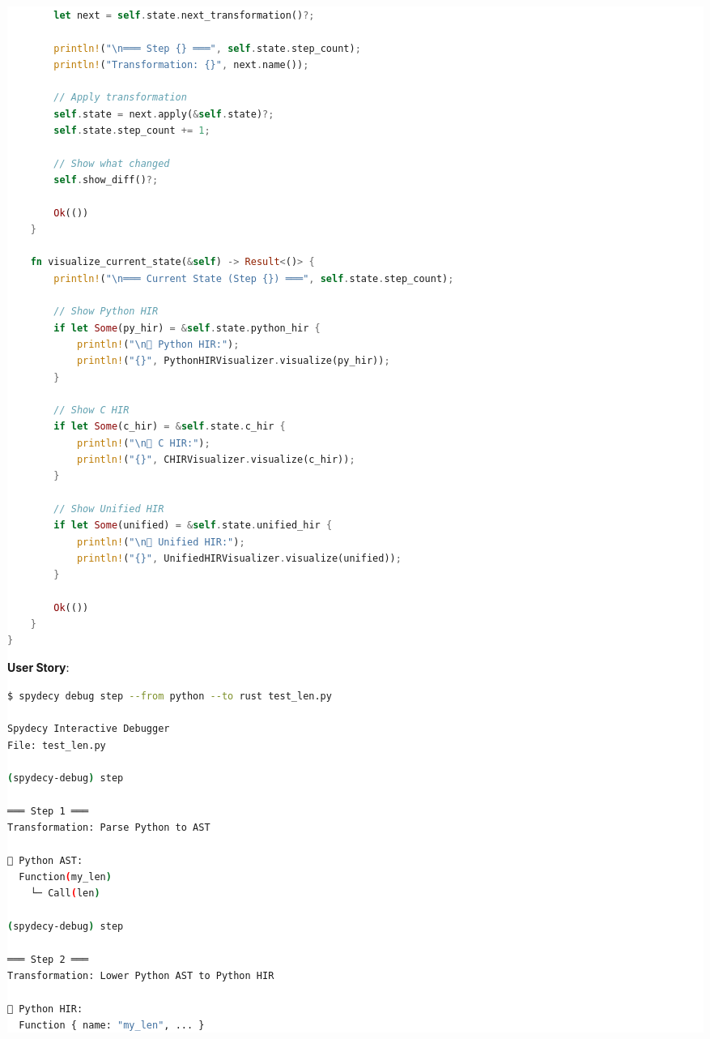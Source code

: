 ```rust
        let next = self.state.next_transformation()?;

        println!("\n═══ Step {} ═══", self.state.step_count);
        println!("Transformation: {}", next.name());

        // Apply transformation
        self.state = next.apply(&self.state)?;
        self.state.step_count += 1;

        // Show what changed
        self.show_diff()?;

        Ok(())
    }

    fn visualize_current_state(&self) -> Result<()> {
        println!("\n═══ Current State (Step {}) ═══", self.state.step_count);

        // Show Python HIR
        if let Some(py_hir) = &self.state.python_hir {
            println!("\n📄 Python HIR:");
            println!("{}", PythonHIRVisualizer.visualize(py_hir));
        }

        // Show C HIR
        if let Some(c_hir) = &self.state.c_hir {
            println!("\n🔧 C HIR:");
            println!("{}", CHIRVisualizer.visualize(c_hir));
        }

        // Show Unified HIR
        if let Some(unified) = &self.state.unified_hir {
            println!("\n🔗 Unified HIR:");
            println!("{}", UnifiedHIRVisualizer.visualize(unified));
        }

        Ok(())
    }
}
```

**User Story**:
```bash
$ spydecy debug step --from python --to rust test_len.py

Spydecy Interactive Debugger
File: test_len.py

(spydecy-debug) step

═══ Step 1 ═══
Transformation: Parse Python to AST

📄 Python AST:
  Function(my_len)
    └─ Call(len)

(spydecy-debug) step

═══ Step 2 ═══
Transformation: Lower Python AST to Python HIR

📄 Python HIR:
  Function { name: "my_len", ... }
```